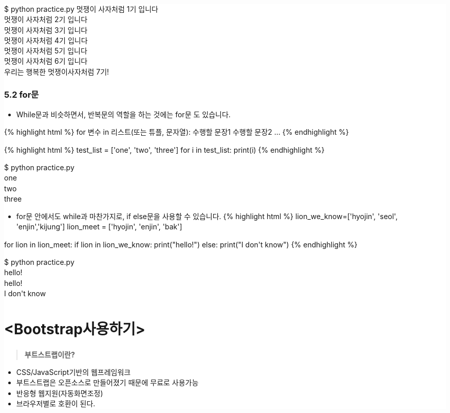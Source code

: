 $ python practice.py
멋쟁이 사자처럼 1기 입니다<br>
멋쟁이 사자처럼 2기 입니다<br>
멋쟁이 사자처럼 3기 입니다<br>
멋쟁이 사자처럼 4기 입니다<br>
멋쟁이 사자처럼 5기 입니다<br>
멋쟁이 사자처럼 6기 입니다<br>
우리는 행복한 멋쟁이사자처럼 7기!

### 5.2 for문
* While문과 비슷하면서, 반복문의 역할을 하는 것에는 for문 도 있습니다.

{% highlight html %}
for 변수 in 리스트(또는 튜플, 문자열): 
    수행할 문장1 
    수행할 문장2 
    …
{% endhighlight %}

{% highlight html %}
test_list = ['one', 'two', 'three']
for i in test_list: 
      print(i) 
{% endhighlight %}

$ python practice.py
<br>one
<br>two 
<br>three

* for문 안에서도 while과 마찬가지로, if else문을 사용할 수 있습니다.
{% highlight html %}
lion_we_know=['hyojin', 'seol', 'enjin','kijung']
lion_meet = ['hyojin', 'enjin', 'bak']
	
for lion in lion_meet:
  if lion in lion_we_know:
    print("hello!")
  else:
    print("I don't know")
{% endhighlight %}

$ python practice.py
<br>hello!
<br>hello!
<br>I don't know


# <Bootstrap사용하기>

>**부트스트랩이란?**


* CSS/JavaScript기반의 웹프레임워크
* 부트스트랩은 오픈소스로 만들어졌기 때문에 무료로 사용가능
* 반응형 웹지원(자동화면조정)
* 브라우저별로 호환이 된다.
